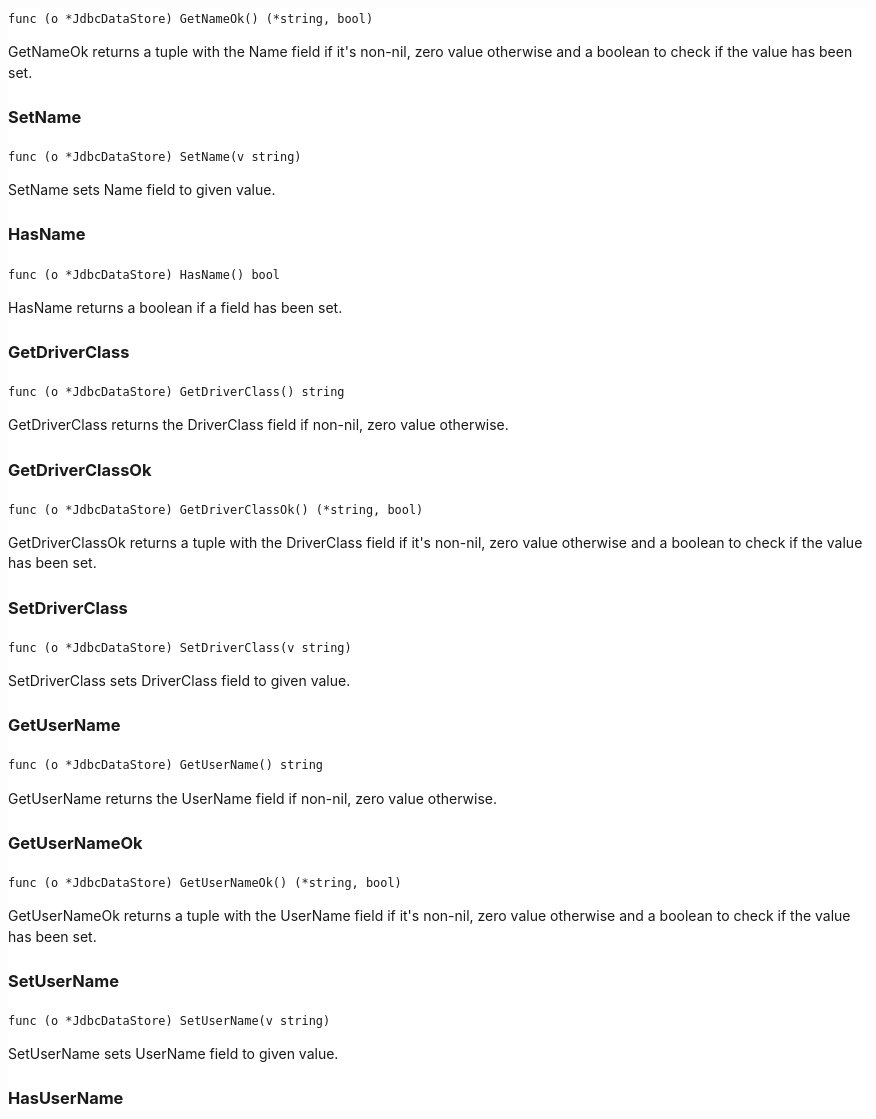 `func (o *JdbcDataStore) GetNameOk() (*string, bool)`

GetNameOk returns a tuple with the Name field if it's non-nil, zero value otherwise
and a boolean to check if the value has been set.

### SetName

`func (o *JdbcDataStore) SetName(v string)`

SetName sets Name field to given value.

### HasName

`func (o *JdbcDataStore) HasName() bool`

HasName returns a boolean if a field has been set.

### GetDriverClass

`func (o *JdbcDataStore) GetDriverClass() string`

GetDriverClass returns the DriverClass field if non-nil, zero value otherwise.

### GetDriverClassOk

`func (o *JdbcDataStore) GetDriverClassOk() (*string, bool)`

GetDriverClassOk returns a tuple with the DriverClass field if it's non-nil, zero value otherwise
and a boolean to check if the value has been set.

### SetDriverClass

`func (o *JdbcDataStore) SetDriverClass(v string)`

SetDriverClass sets DriverClass field to given value.


### GetUserName

`func (o *JdbcDataStore) GetUserName() string`

GetUserName returns the UserName field if non-nil, zero value otherwise.

### GetUserNameOk

`func (o *JdbcDataStore) GetUserNameOk() (*string, bool)`

GetUserNameOk returns a tuple with the UserName field if it's non-nil, zero value otherwise
and a boolean to check if the value has been set.

### SetUserName

`func (o *JdbcDataStore) SetUserName(v string)`

SetUserName sets UserName field to given value.

### HasUserName
